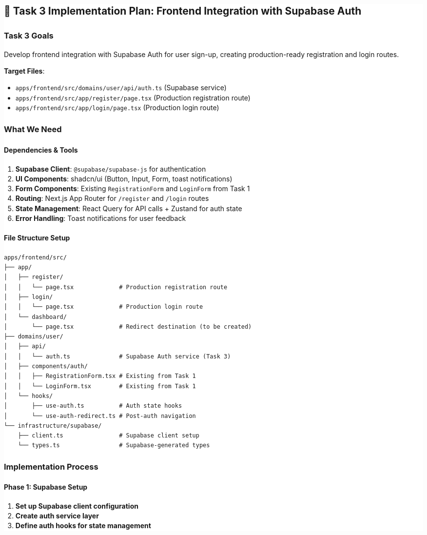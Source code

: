 ## 🎯 Task 3 Implementation Plan: Frontend Integration with Supabase Auth

### **Task 3 Goals**
Develop frontend integration with Supabase Auth for user sign-up, creating production-ready registration and login routes.

**Target Files**: 
- `apps/frontend/src/domains/user/api/auth.ts` (Supabase service)
- `apps/frontend/src/app/register/page.tsx` (Production registration route)
- `apps/frontend/src/app/login/page.tsx` (Production login route)

### **What We Need**

#### **Dependencies & Tools**
1. **Supabase Client**: `@supabase/supabase-js` for authentication
2. **UI Components**: shadcn/ui (Button, Input, Form, toast notifications)
3. **Form Components**: Existing `RegistrationForm` and `LoginForm` from Task 1
4. **Routing**: Next.js App Router for `/register` and `/login` routes
5. **State Management**: React Query for API calls + Zustand for auth state
6. **Error Handling**: Toast notifications for user feedback

#### **File Structure Setup**
```
apps/frontend/src/
├── app/
│   ├── register/
│   │   └── page.tsx             # Production registration route
│   ├── login/  
│   │   └── page.tsx             # Production login route
│   └── dashboard/
│       └── page.tsx             # Redirect destination (to be created)
├── domains/user/
│   ├── api/
│   │   └── auth.ts              # Supabase Auth service (Task 3)
│   ├── components/auth/
│   │   ├── RegistrationForm.tsx # Existing from Task 1
│   │   └── LoginForm.tsx        # Existing from Task 1
│   └── hooks/
│       ├── use-auth.ts          # Auth state hooks
│       └── use-auth-redirect.ts # Post-auth navigation
└── infrastructure/supabase/
    ├── client.ts                # Supabase client setup
    └── types.ts                 # Supabase-generated types
```

### **Implementation Process**

#### **Phase 1: Supabase Setup**
1. **Set up Supabase client configuration**
2. **Create auth service layer**
3. **Define auth hooks for state management**
